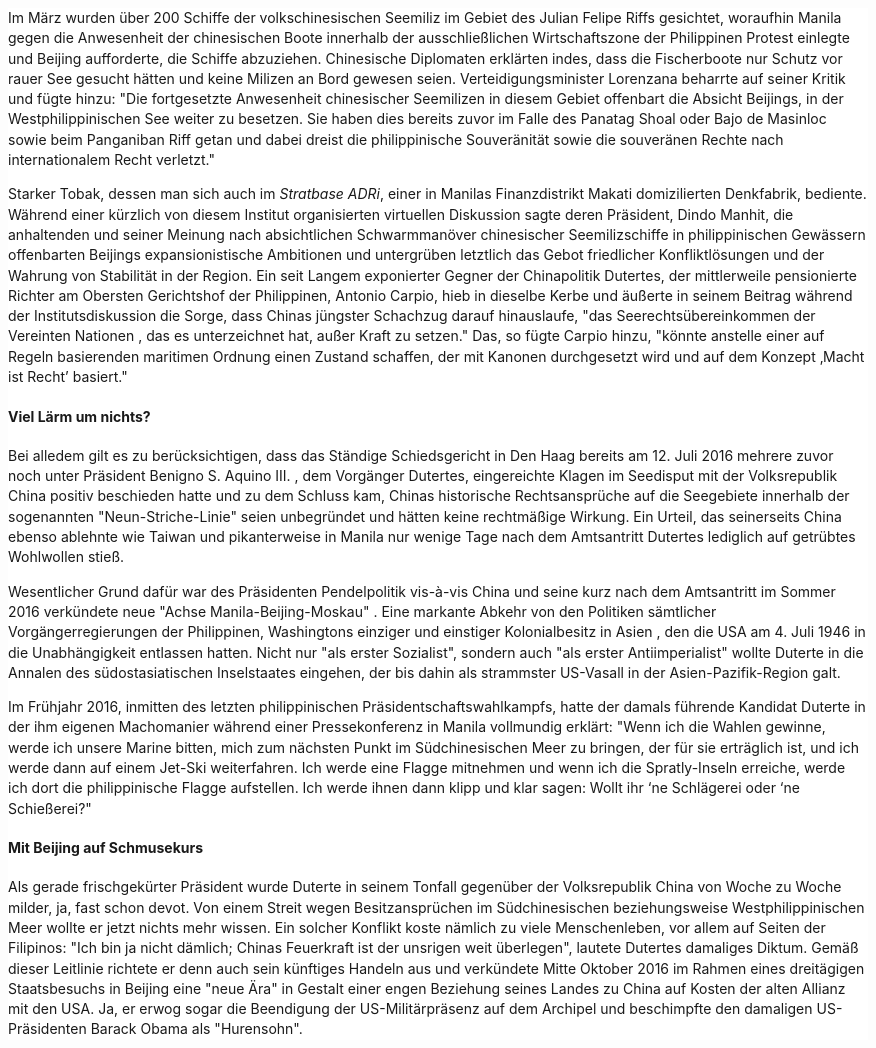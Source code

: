 Im März wurden über 200 Schiffe der volkschinesischen Seemiliz im Gebiet des Julian Felipe Riffs gesichtet, woraufhin Manila gegen die Anwesenheit der chinesischen Boote innerhalb der ausschließlichen Wirtschaftszone der Philippinen Protest einlegte und Beijing aufforderte, die Schiffe abzuziehen. Chinesische Diplomaten erklärten indes, dass die Fischerboote nur Schutz vor rauer See gesucht hätten und keine Milizen an Bord gewesen seien. Verteidigungsminister Lorenzana beharrte auf seiner Kritik und fügte hinzu: "Die fortgesetzte Anwesenheit chinesischer Seemilizen in diesem Gebiet offenbart die Absicht Beijings,  in der Westphilippinischen See weiter zu besetzen. Sie  haben dies  bereits zuvor im Falle des Panatag Shoal oder Bajo de Masinloc sowie beim Panganiban Riff getan und dabei dreist die philippinische Souveränität sowie die souveränen Rechte nach internationalem Recht verletzt."

Starker Tobak, dessen man sich auch im *Stratbase ADRi*, einer in Manilas Finanzdistrikt Makati domizilierten Denkfabrik, bediente. Während einer kürzlich von diesem Institut organisierten virtuellen Diskussion sagte deren Präsident, Dindo Manhit, die anhaltenden und seiner Meinung nach absichtlichen Schwarmmanöver chinesischer Seemilizschiffe in philippinischen Gewässern offenbarten Beijings expansionistische Ambitionen und untergrüben letztlich das Gebot friedlicher Konfliktlösungen und der Wahrung von Stabilität in der Region. Ein seit Langem exponierter Gegner der Chinapolitik Dutertes, der mittlerweile pensionierte Richter am Obersten Gerichtshof der Philippinen, Antonio Carpio, hieb in dieselbe Kerbe und äußerte in seinem Beitrag während der Institutsdiskussion die Sorge, dass Chinas jüngster Schachzug darauf hinauslaufe, "das Seerechtsübereinkommen der Vereinten Nationen , das es unterzeichnet hat, außer Kraft zu setzen." Das, so fügte Carpio hinzu, "könnte anstelle einer auf Regeln basierenden maritimen Ordnung einen Zustand schaffen, der mit Kanonen durchgesetzt wird und auf dem Konzept ‚Macht ist Recht’ basiert."

#### Viel Lärm um nichts?

Bei alledem gilt es zu berücksichtigen, dass das Ständige Schiedsgericht in Den Haag bereits am 12. Juli 2016 mehrere zuvor noch unter Präsident Benigno S. Aquino III. , dem Vorgänger Dutertes, eingereichte Klagen im Seedisput mit der Volksrepublik China positiv beschieden hatte und zu dem Schluss kam, Chinas historische Rechtsansprüche auf die Seegebiete  innerhalb der sogenannten "Neun-Striche-Linie" seien unbegründet und hätten keine rechtmäßige Wirkung. Ein Urteil, das seinerseits China ebenso ablehnte wie Taiwan und pikanterweise in Manila nur wenige Tage nach dem Amtsantritt Dutertes lediglich auf getrübtes Wohlwollen stieß.

Wesentlicher Grund dafür war des Präsidenten Pendelpolitik vis-à-vis China und seine kurz nach dem Amtsantritt im Sommer 2016 verkündete neue "Achse Manila-Beijing-Moskau" . Eine markante Abkehr von den Politiken sämtlicher Vorgängerregierungen der Philippinen, Washingtons einziger und einstiger Kolonialbesitz in Asien , den die USA am 4. Juli 1946 in die Unabhängigkeit entlassen hatten. Nicht nur "als erster Sozialist", sondern auch "als erster Antiimperialist" wollte Duterte in die Annalen des südostasiatischen Inselstaates eingehen, der bis dahin als strammster US-Vasall in der Asien-Pazifik-Region galt.

Im Frühjahr 2016, inmitten des letzten philippinischen Präsidentschaftswahlkampfs, hatte der damals führende Kandidat Duterte in der ihm eigenen Machomanier während einer Pressekonferenz in Manila vollmundig erklärt: "Wenn ich die Wahlen gewinne, werde ich unsere Marine bitten, mich zum nächsten Punkt im Südchinesischen Meer zu bringen, der für sie erträglich ist, und ich werde dann auf einem Jet-Ski weiterfahren. Ich werde eine Flagge mitnehmen und wenn ich die Spratly-Inseln erreiche, werde ich dort die philippinische Flagge aufstellen. Ich werde ihnen  dann klipp und klar sagen: Wollt ihr ‘ne Schlägerei oder ‘ne Schießerei?"

#### Mit Beijing auf Schmusekurs

Als gerade frischgekürter Präsident wurde Duterte in seinem Tonfall gegenüber der Volksrepublik China von Woche zu Woche milder, ja, fast schon devot. Von einem Streit wegen Besitzansprüchen im Südchinesischen beziehungsweise Westphilippinischen Meer wollte er jetzt nichts mehr wissen. Ein solcher Konflikt koste nämlich zu viele Menschenleben, vor allem auf Seiten der Filipinos: "Ich bin ja nicht dämlich; Chinas Feuerkraft ist der unsrigen weit überlegen", lautete Dutertes damaliges Diktum. Gemäß dieser Leitlinie richtete er denn auch sein künftiges Handeln aus und verkündete Mitte Oktober 2016 im Rahmen eines dreitägigen Staatsbesuchs in Beijing eine "neue Ära" in Gestalt einer engen Beziehung seines Landes zu China auf Kosten der alten Allianz mit den USA. Ja, er erwog sogar die Beendigung der US-Militärpräsenz auf dem Archipel und beschimpfte den damaligen US-Präsidenten Barack Obama als "Hurensohn".
